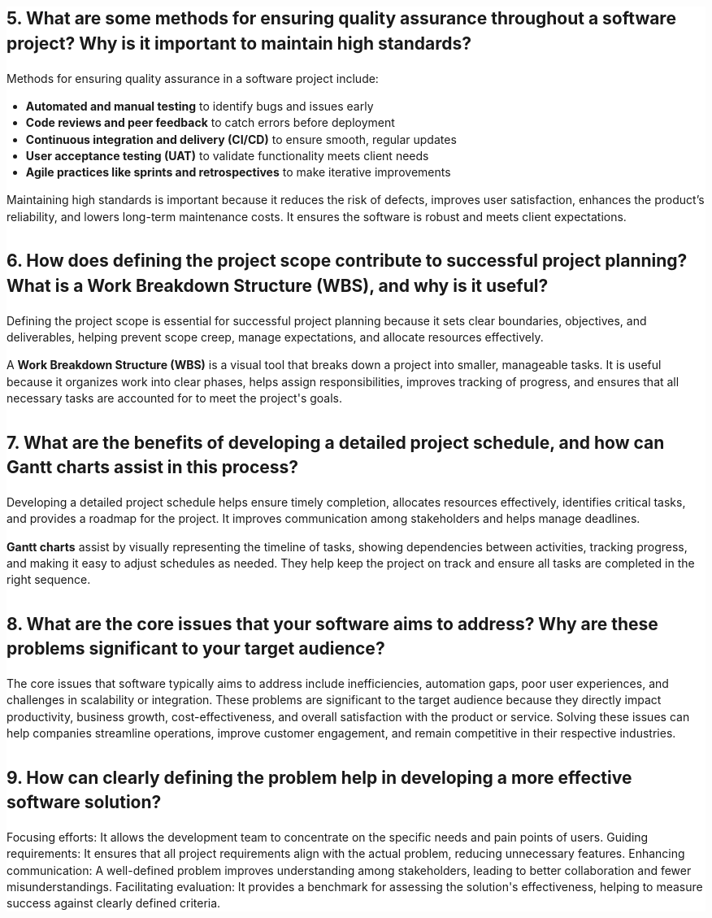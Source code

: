 ## 5. What are some methods for ensuring quality assurance throughout a software project? Why is it important to maintain high standards?
Methods for ensuring quality assurance in a software project include:

- **Automated and manual testing** to identify bugs and issues early
- **Code reviews and peer feedback** to catch errors before deployment
- **Continuous integration and delivery (CI/CD)** to ensure smooth, regular updates
- **User acceptance testing (UAT)** to validate functionality meets client needs
- **Agile practices like sprints and retrospectives** to make iterative improvements

Maintaining high standards is important because it reduces the risk of defects, improves user satisfaction, enhances the product’s reliability, and lowers long-term maintenance costs. It ensures the software is robust and meets client expectations.

## 6. How does defining the project scope contribute to successful project planning? What is a Work Breakdown Structure (WBS), and why is it useful?
Defining the project scope is essential for successful project planning because it sets clear boundaries, objectives, and deliverables, helping prevent scope creep, manage expectations, and allocate resources effectively.

A **Work Breakdown Structure (WBS)** is a visual tool that breaks down a project into smaller, manageable tasks. It is useful because it organizes work into clear phases, helps assign responsibilities, improves tracking of progress, and ensures that all necessary tasks are accounted for to meet the project's goals.

## 7. What are the benefits of developing a detailed project schedule, and how can Gantt charts assist in this process?
Developing a detailed project schedule helps ensure timely completion, allocates resources effectively, identifies critical tasks, and provides a roadmap for the project. It improves communication among stakeholders and helps manage deadlines.

**Gantt charts** assist by visually representing the timeline of tasks, showing dependencies between activities, tracking progress, and making it easy to adjust schedules as needed. They help keep the project on track and ensure all tasks are completed in the right sequence.

## 8. What are the core issues that your software aims to address? Why are these problems significant to your target audience?
The core issues that software typically aims to address include inefficiencies, automation gaps, poor user experiences, and challenges in scalability or integration. These problems are significant to the target audience because they directly impact productivity, business growth, cost-effectiveness, and overall satisfaction with the product or service. Solving these issues can help companies streamline operations, improve customer engagement, and remain competitive in their respective industries.

## 9. How can clearly defining the problem help in developing a more effective software solution?
Focusing efforts: It allows the development team to concentrate on the specific needs and pain points of users.
Guiding requirements: It ensures that all project requirements align with the actual problem, reducing unnecessary features.
Enhancing communication: A well-defined problem improves understanding among stakeholders, leading to better collaboration and fewer misunderstandings.
Facilitating evaluation: It provides a benchmark for assessing the solution's effectiveness, helping to measure success against clearly defined criteria.
